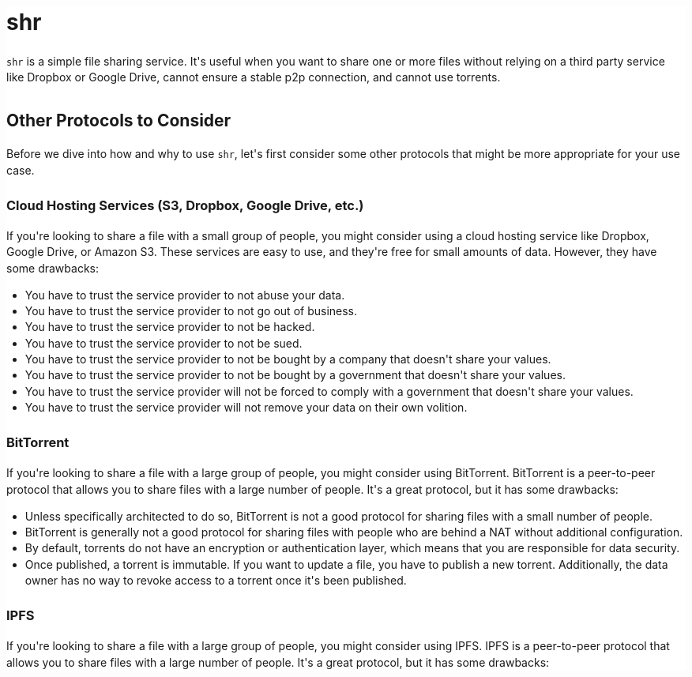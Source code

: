 # shr

`shr` is a simple file sharing service. It's useful when you want to share one or more files without relying on a third party service like Dropbox or Google Drive, cannot ensure a stable p2p connection, and cannot use torrents.

## Other Protocols to Consider

Before we dive into how and why to use `shr`, let's first consider some other protocols that might be more appropriate for your use case.

### Cloud Hosting Services (S3, Dropbox, Google Drive, etc.)

If you're looking to share a file with a small group of people, you might consider using a cloud hosting service like Dropbox, Google Drive, or Amazon S3. These services are easy to use, and they're free for small amounts of data. However, they have some drawbacks:

* You have to trust the service provider to not abuse your data.
* You have to trust the service provider to not go out of business.
* You have to trust the service provider to not be hacked.
* You have to trust the service provider to not be sued.
* You have to trust the service provider to not be bought by a company that doesn't share your values.
* You have to trust the service provider to not be bought by a government that doesn't share your values.
* You have to trust the service provider will not be forced to comply with a government that doesn't share your values.
* You have to trust the service provider will not remove your data on their own volition.

### BitTorrent

If you're looking to share a file with a large group of people, you might consider using BitTorrent. BitTorrent is a peer-to-peer protocol that allows you to share files with a large number of people. It's a great protocol, but it has some drawbacks:

* Unless specifically architected to do so, BitTorrent is not a good protocol for sharing files with a small number of people.
* BitTorrent is generally not a good protocol for sharing files with people who are behind a NAT without additional configuration.
* By default, torrents do not have an encryption or authentication layer, which means that you are responsible for data security.
* Once published, a torrent is immutable. If you want to update a file, you have to publish a new torrent. Additionally, the data owner has no way to revoke access to a torrent once it's been published.

### IPFS

If you're looking to share a file with a large group of people, you might consider using IPFS. IPFS is a peer-to-peer protocol that allows you to share files with a large number of people. It's a great protocol, but it has some drawbacks:
